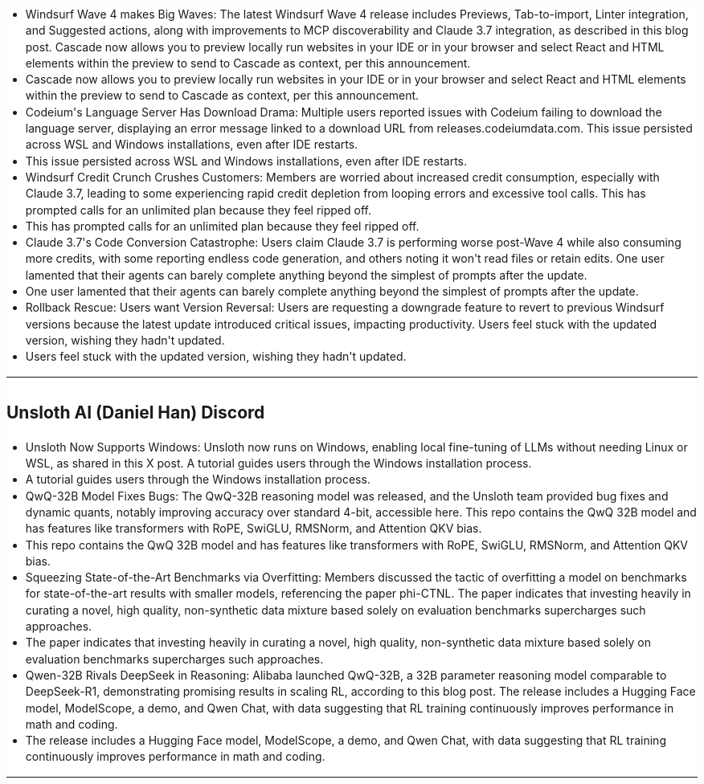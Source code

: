 * Windsurf Wave 4 makes Big Waves: The latest Windsurf Wave 4 release includes Previews, Tab-to-import, Linter integration, and Suggested actions, along with improvements to MCP discoverability and Claude 3.7 integration, as described in this blog post.
Cascade now allows you to preview locally run websites in your IDE or in your browser and select React and HTML elements within the preview to send to Cascade as context, per this announcement.
* Cascade now allows you to preview locally run websites in your IDE or in your browser and select React and HTML elements within the preview to send to Cascade as context, per this announcement.
* Codeium's Language Server Has Download Drama: Multiple users reported issues with Codeium failing to download the language server, displaying an error message linked to a download URL from releases.codeiumdata.com.
This issue persisted across WSL and Windows installations, even after IDE restarts.
* This issue persisted across WSL and Windows installations, even after IDE restarts.
* Windsurf Credit Crunch Crushes Customers: Members are worried about increased credit consumption, especially with Claude 3.7, leading to some experiencing rapid credit depletion from looping errors and excessive tool calls.
This has prompted calls for an unlimited plan because they feel ripped off.
* This has prompted calls for an unlimited plan because they feel ripped off.
* Claude 3.7's Code Conversion Catastrophe: Users claim Claude 3.7 is performing worse post-Wave 4 while also consuming more credits, with some reporting endless code generation, and others noting it won't read files or retain edits.
One user lamented that their agents can barely complete anything beyond the simplest of prompts after the update.
* One user lamented that their agents can barely complete anything beyond the simplest of prompts after the update.
* Rollback Rescue: Users want Version Reversal: Users are requesting a downgrade feature to revert to previous Windsurf versions because the latest update introduced critical issues, impacting productivity.
Users feel stuck with the updated version, wishing they hadn't updated.
* Users feel stuck with the updated version, wishing they hadn't updated.

---

## Unsloth AI (Daniel Han) Discord

* Unsloth Now Supports Windows: Unsloth now runs on Windows, enabling local fine-tuning of LLMs without needing Linux or WSL, as shared in this X post.
A tutorial guides users through the Windows installation process.
* A tutorial guides users through the Windows installation process.
* QwQ-32B Model Fixes Bugs: The QwQ-32B reasoning model was released, and the Unsloth team provided bug fixes and dynamic quants, notably improving accuracy over standard 4-bit, accessible here.
This repo contains the QwQ 32B model and has features like transformers with RoPE, SwiGLU, RMSNorm, and Attention QKV bias.
* This repo contains the QwQ 32B model and has features like transformers with RoPE, SwiGLU, RMSNorm, and Attention QKV bias.
* Squeezing State-of-the-Art Benchmarks via Overfitting: Members discussed the tactic of overfitting a model on benchmarks for state-of-the-art results with smaller models, referencing the paper phi-CTNL.
The paper indicates that investing heavily in curating a novel, high quality, non-synthetic data mixture based solely on evaluation benchmarks supercharges such approaches.
* The paper indicates that investing heavily in curating a novel, high quality, non-synthetic data mixture based solely on evaluation benchmarks supercharges such approaches.
* Qwen-32B Rivals DeepSeek in Reasoning: Alibaba launched QwQ-32B, a 32B parameter reasoning model comparable to DeepSeek-R1, demonstrating promising results in scaling RL, according to this blog post.
The release includes a Hugging Face model, ModelScope, a demo, and Qwen Chat, with data suggesting that RL training continuously improves performance in math and coding.
* The release includes a Hugging Face model, ModelScope, a demo, and Qwen Chat, with data suggesting that RL training continuously improves performance in math and coding.

---